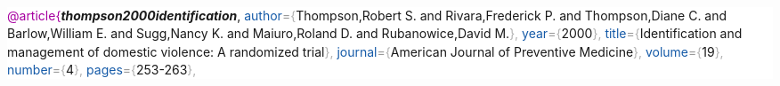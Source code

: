 <span style="color:#a700a0">@article{</span>_**thompson2000identification**_,
    <span style="color:#165ba8">author</span><span style="color:#999">=</span><span style="color:#b1b1b1">{</span>Thompson,Robert S. and Rivara,Frederick P. and Thompson,Diane C. and Barlow,William E. and Sugg,Nancy K. and Maiuro,Roland D. and Rubanowice,David M.<span style="color:#b1b1b1">},</span>
    <span style="color:#165ba8">year</span><span style="color:#999">=</span><span style="color:#b1b1b1">{</span>2000<span style="color:#b1b1b1">},</span>
    <span style="color:#165ba8">title</span><span style="color:#999">=</span><span style="color:#b1b1b1">{</span>Identification and management of domestic violence: A randomized trial<span style="color:#b1b1b1">},</span>
    <span style="color:#165ba8">journal</span><span style="color:#999">=</span><span style="color:#b1b1b1">{</span>American Journal of Preventive Medicine<span style="color:#b1b1b1">},</span>
    <span style="color:#165ba8">volume</span><span style="color:#999">=</span><span style="color:#b1b1b1">{</span>19<span style="color:#b1b1b1">},</span>
    <span style="color:#165ba8">number</span><span style="color:#999">=</span><span style="color:#b1b1b1">{</span>4<span style="color:#b1b1b1">},</span>
    <span style="color:#165ba8">pages</span><span style="color:#999">=</span><span style="color:#b1b1b1">{</span>253-263<span style="color:#b1b1b1">},</span>
